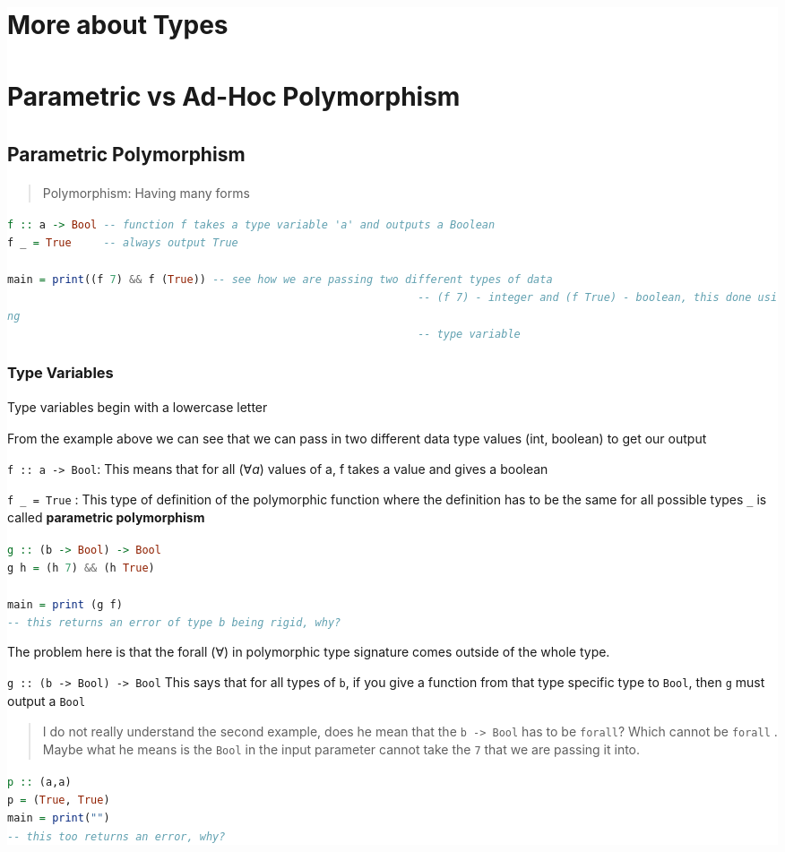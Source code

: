 # More about Types

# Parametric vs Ad-Hoc Polymorphism

## Parametric Polymorphism

> Polymorphism: Having many forms
> 

```haskell
f :: a -> Bool -- function f takes a type variable 'a' and outputs a Boolean
f _ = True     -- always output True

main = print((f 7) && f (True)) -- see how we are passing two different types of data
																-- (f 7) - integer and (f True) - boolean, this done using
																-- type variable
```

### Type Variables

Type variables begin with a lowercase letter

From the example above we can see that we can pass in two different data type values (int, boolean) to get our output

`f :: a -> Bool`: This means that for all ($\forall a$) values of a, f takes a value and gives a boolean

`f _ = True` : This type of definition of the polymorphic function where the definition has to be the same for all possible types `_` is called **parametric polymorphism**

```haskell
g :: (b -> Bool) -> Bool
g h = (h 7) && (h True)

main = print (g f)
-- this returns an error of type b being rigid, why?
```

The problem here is that the forall ($\forall$) in polymorphic type signature comes outside of the whole type. 

`g :: (b -> Bool) -> Bool` This says that for all types of `b`, if you give a function from that type specific type to `Bool`, then `g` must output a `Bool`

> I do not really understand the second example, does he mean that the `b -> Bool` has to be `forall`? Which cannot be `forall` . Maybe what he means is the `Bool` in the input parameter cannot take the `7` that we are passing it into.
> 

```haskell
p :: (a,a)
p = (True, True)
main = print("")
-- this too returns an error, why?
```
